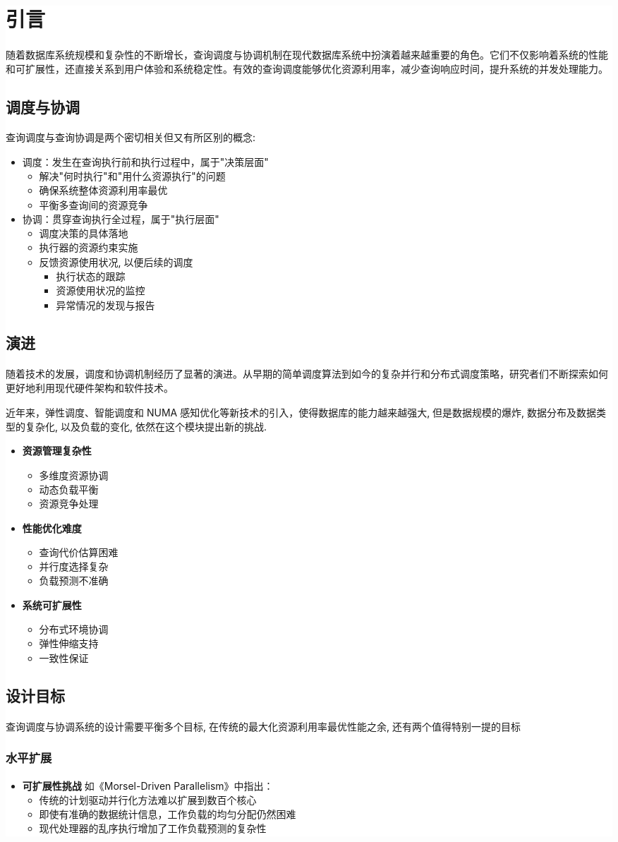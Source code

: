 
# 引言

随着数据库系统规模和复杂性的不断增长，查询调度与协调机制在现代数据库系统中扮演着越来越重要的角色。它们不仅影响着系统的性能和可扩展性，还直接关系到用户体验和系统稳定性。有效的查询调度能够优化资源利用率，减少查询响应时间，提升系统的并发处理能力。

## 调度与协调

查询调度与查询协调是两个密切相关但又有所区别的概念:

- 调度：发生在查询执行前和执行过程中，属于"决策层面"
	- 解决"何时执行"和"用什么资源执行"的问题
	- 确保系统整体资源利用率最优
	- 平衡多查询间的资源竞争
- 协调：贯穿查询执行全过程，属于"执行层面"
	- 调度决策的具体落地
	- 执行器的资源约束实施
	- 反馈资源使用状况, 以便后续的调度
		- 执行状态的跟踪
		- 资源使用状况的监控
		- 异常情况的发现与报告

## 演进


随着技术的发展，调度和协调机制经历了显著的演进。从早期的简单调度算法到如今的复杂并行和分布式调度策略，研究者们不断探索如何更好地利用现代硬件架构和软件技术。

近年来，弹性调度、智能调度和 NUMA 感知优化等新技术的引入，使得数据库的能力越来越强大, 但是数据规模的爆炸, 数据分布及数据类型的复杂化, 以及负载的变化, 依然在这个模块提出新的挑战.

- **资源管理复杂性**
  - 多维度资源协调
  - 动态负载平衡
  - 资源竞争处理

- **性能优化难度**
  - 查询代价估算困难
  - 并行度选择复杂
  - 负载预测不准确

- **系统可扩展性**
  - 分布式环境协调
  - 弹性伸缩支持
  - 一致性保证

## 设计目标

查询调度与协调系统的设计需要平衡多个目标, 在传统的最大化资源利用率最优性能之余, 还有两个值得特别一提的目标

### 水平扩展

- **可扩展性挑战**
  如《Morsel-Driven Parallelism》中指出：
  - 传统的计划驱动并行化方法难以扩展到数百个核心
  - 即使有准确的数据统计信息，工作负载的均匀分配仍然困难
  - 现代处理器的乱序执行增加了工作负载预测的复杂性
